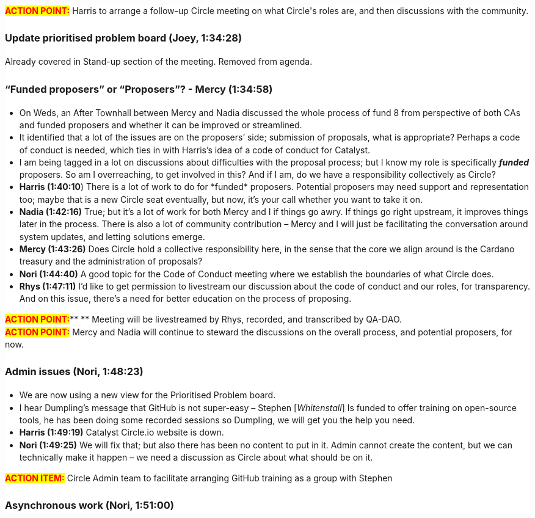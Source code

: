 <mark style="color:red;">**ACTION POINT:**</mark> Harris to arrange a follow-up Circle meeting on what Circle's roles are, and then discussions with the community.

### **Update prioritised problem board  (Joey, 1:34:28)**

Already covered in Stand-up section of the meeting. Removed from agenda.

### **“Funded proposers” or “Proposers”? - Mercy (1:34:58)**

* On Weds, an After Townhall between Mercy and Nadia discussed the whole process of fund 8 from perspective of both CAs and funded proposers and whether it can be improved or streamlined.
* It identified that a lot of the issues are on the proposers’ side; submission of proposals, what is appropriate? Perhaps a code of conduct is needed, which ties in with Harris’s idea of a code of conduct for Catalyst.
* I am being tagged in a lot on discussions about difficulties with the proposal process; but I know my role is specifically _**funded**_ proposers. So am I overreaching, to get involved in this? And if I am, do we have a responsibility collectively as Circle?
* **Harris (1:40:10**) There is a lot of work to do for \*funded\* proposers. Potential proposers  may need support and representation too; maybe that is a new Circle seat eventually, but now, it’s your call whether you want to take it on.
* **Nadia (1:42:16)** True; but it’s a lot of work for both Mercy and I if things go awry. If things go right upstream, it improves things later in the process. There is also a lot of community contribution – Mercy and I will just be facilitating the conversation around system updates, and letting solutions emerge.
* **Mercy (1:43:26)** Does Circle hold a collective responsibility here, in the sense that the core we align around is the Cardano treasury and the administration of proposals?
* **Nori (1:44:40)** A good topic for the Code of Conduct meeting where we establish the boundaries of what Circle does.
* **Rhys (1:47:11)**  I’d like to get permission to livestream our discussion about the code of conduct and our roles, for transparency. And on this issue, there’s a need for better education on the process of proposing.

<mark style="color:red;">**ACTION POINT:**</mark>** ** Meeting will be livestreamed by Rhys, recorded, and transcribed by QA-DAO.\
<mark style="color:red;">**ACTION POINT:**</mark> Mercy and Nadia will continue to steward the discussions on the overall process, and potential proposers, for now.

### **Admin issues  (Nori, 1:48:23)**

* We are now using a new view for the Prioritised Problem board.
* I hear Dumpling’s message that GitHub is not super-easy – Stephen \[_Whitenstall_] Is funded to offer training on open-source tools, he has been doing some recorded sessions so Dumpling, we will get you the help you need.
* **Harris (1:49:19)** Catalyst Circle.io website is down.
* **Nori (1:49:25)** We will fix that; but also there has been no content to put in it. Admin cannot create the content, but we can technically make it happen – we need a discussion as Circle about what should be on it.

<mark style="color:red;">**ACTION ITEM:**</mark> Circle Admin team to facilitate arranging GitHub training as a group with Stephen

### **Asynchronous work  (Nori, 1:51:00)**
